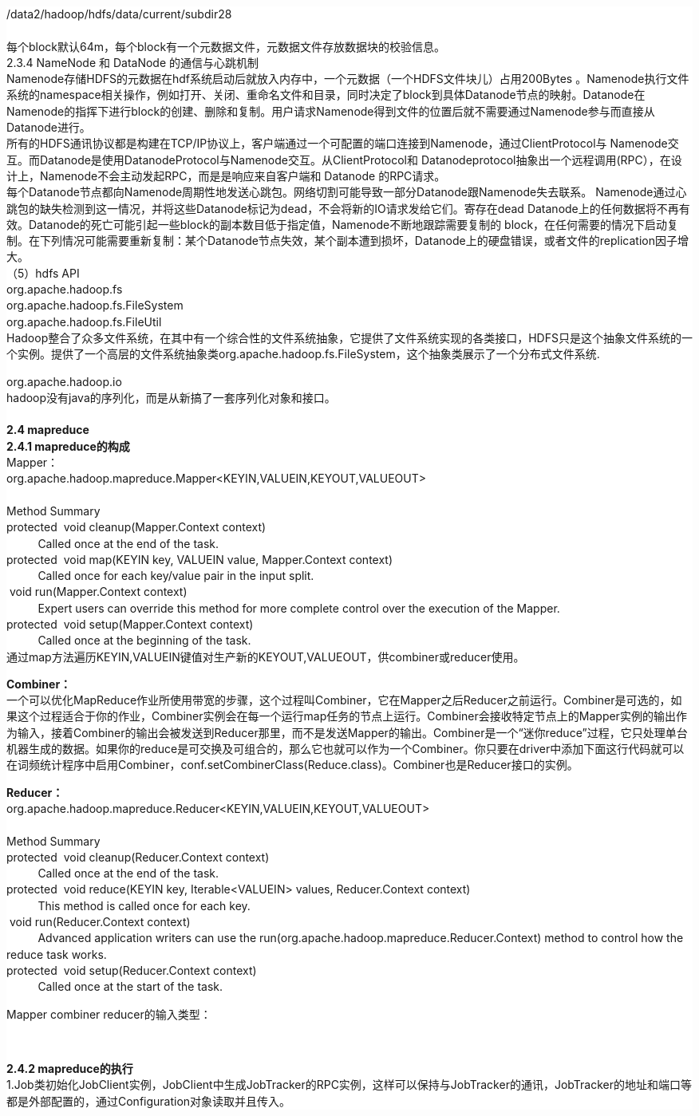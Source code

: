 /data2/hadoop/hdfs/data/current/subdir28<br>
 <img src="https://img-blog.csdn.net/20130517085139574" alt=""><br>
每个block默认64m，每个block有一个元数据文件，元数据文件存放数据块的校验信息。<br>
2.3.4 NameNode 和 DataNode 的通信与心跳机制<br>
Namenode存储HDFS的元数据在hdf系统启动后就放入内存中，一个元数据（一个HDFS文件块儿）占用200Bytes 。Namenode执行文件系统的namespace相关操作，例如打开、关闭、重命名文件和目录，同时决定了block到具体Datanode节点的映射。Datanode在Namenode的指挥下进行block的创建、删除和复制。用户请求Namenode得到文件的位置后就不需要通过Namenode参与而直接从Datanode进行。<br>
所有的HDFS通讯协议都是构建在TCP/IP协议上，客户端通过一个可配置的端口连接到Namenode，通过ClientProtocol与 Namenode交互。而Datanode是使用DatanodeProtocol与Namenode交互。从ClientProtocol和 Datanodeprotocol抽象出一个远程调用(RPC），在设计上，Namenode不会主动发起RPC，而是是响应来自客户端和 Datanode 的RPC请求。<br>
每个Datanode节点都向Namenode周期性地发送心跳包。网络切割可能导致一部分Datanode跟Namenode失去联系。 Namenode通过心跳包的缺失检测到这一情况，并将这些Datanode标记为dead，不会将新的IO请求发给它们。寄存在dead Datanode上的任何数据将不再有效。Datanode的死亡可能引起一些block的副本数目低于指定值，Namenode不断地跟踪需要复制的 block，在任何需要的情况下启动复制。在下列情况可能需要重新复制：某个Datanode节点失效，某个副本遭到损坏，Datanode上的硬盘错误，或者文件的replication因子增大。<br>
（5）hdfs API<br>
org.apache.hadoop.fs<br>
org.apache.hadoop.fs.FileSystem<br>
org.apache.hadoop.fs.FileUtil<br>
Hadoop整合了众多文件系统，在其中有一个综合性的文件系统抽象，它提供了文件系统实现的各类接口，HDFS只是这个抽象文件系统的一个实例。提供了一个高层的文件系统抽象类org.apache.hadoop.fs.FileSystem，这个抽象类展示了一个分布式文件系统.<br></p>
<p>org.apache.hadoop.io<br>
hadoop没有java的序列化，而是从新搞了一套序列化对象和接口。<br>
 <br><strong>2.4 mapreduce<br>
2.4.1 mapreduce的构成</strong><br>
Mapper：<br>
org.apache.hadoop.mapreduce.Mapper&lt;KEYIN,VALUEIN,KEYOUT,VALUEOUT&gt;<br>
 <br>
Method Summary    <br>
protected  void cleanup(Mapper.Context context) <br>
          Called once at the end of the task.    <br>
protected  void map(KEYIN key, VALUEIN value, Mapper.Context context) <br>
          Called once for each key/value pair in the input split.    <br>
 void run(Mapper.Context context) <br>
          Expert users can override this method for more complete control over the execution of the Mapper.   
<br>
protected  void setup(Mapper.Context context) <br>
          Called once at the beginning of the task.  <br>
通过map方法遍历KEYIN,VALUEIN键值对生产新的KEYOUT,VALUEOUT，供combiner或reducer使用。</p>
<p><strong>Combiner：</strong><br>
一个可以优化MapReduce作业所使用带宽的步骤，这个过程叫Combiner，它在Mapper之后Reducer之前运行。Combiner是可选的，如果这个过程适合于你的作业，Combiner实例会在每一个运行map任务的节点上运行。Combiner会接收特定节点上的Mapper实例的输出作为输入，接着Combiner的输出会被发送到Reducer那里，而不是发送Mapper的输出。Combiner是一个“迷你reduce”过程，它只处理单台机器生成的数据。如果你的reduce是可交换及可组合的，那么它也就可以作为一个Combiner。你只要在driver中添加下面这行代码就可以在词频统计程序中启用Combiner，conf.setCombinerClass(Reduce.class)。Combiner也是Reducer接口的实例。</p>
<p><strong>Reducer：</strong><br>
org.apache.hadoop.mapreduce.Reducer&lt;KEYIN,VALUEIN,KEYOUT,VALUEOUT&gt;<br>
 <br>
Method Summary    <br>
protected  void cleanup(Reducer.Context context) <br>
          Called once at the end of the task.    <br>
protected  void reduce(KEYIN key, Iterable&lt;VALUEIN&gt; values, Reducer.Context context)
<br>
          This method is called once for each key.    <br>
 void run(Reducer.Context context) <br>
          Advanced application writers can use the run(org.apache.hadoop.mapreduce.Reducer.Context) method to control how the reduce task works.   
<br>
protected  void setup(Reducer.Context context) <br>
          Called once at the start of the task.  </p>
<p>Mapper combiner reducer的输入类型：</p>
<p> </p>
<p><strong>2.4.2 mapreduce的执行</strong><br>
1.Job类初始化JobClient实例，JobClient中生成JobTracker的RPC实例，这样可以保持与JobTracker的通讯，JobTracker的地址和端口等都是外部配置的，通过Configuration对象读取并且传入。<br>